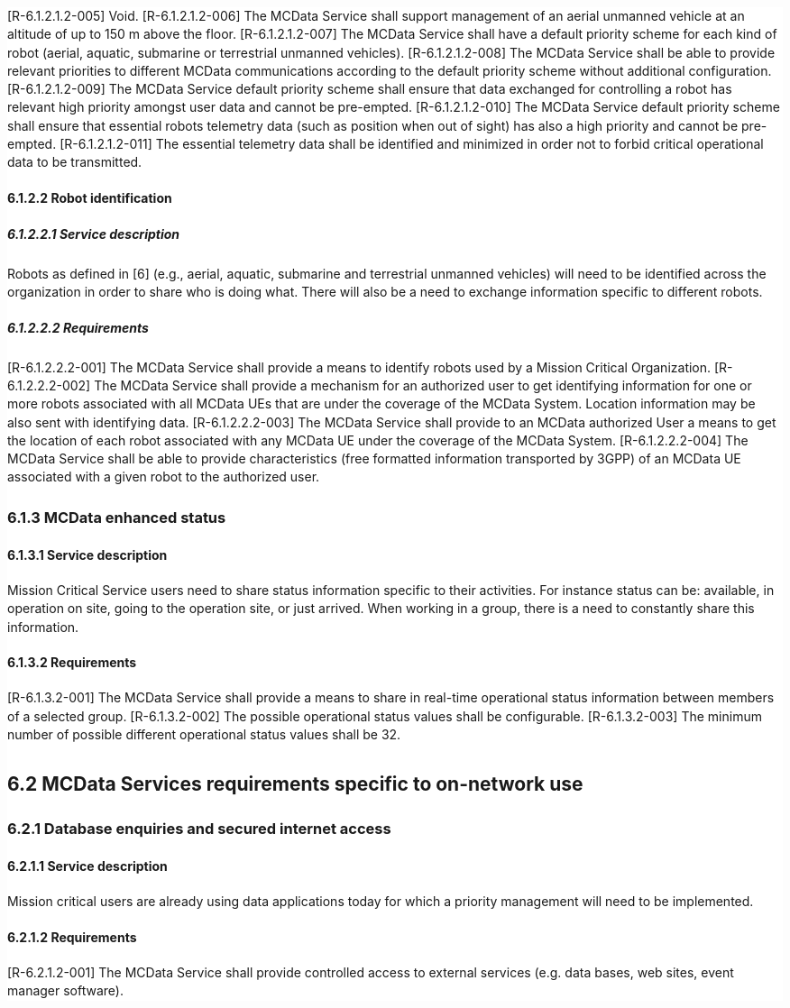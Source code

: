 [R-6.1.2.1.2-005] Void.
[R-6.1.2.1.2-006] The MCData Service shall support management of an aerial
unmanned vehicle at an altitude of up to 150 m above the floor.
[R-6.1.2.1.2-007] The MCData Service shall have a default priority scheme for
each kind of robot (aerial, aquatic, submarine or terrestrial unmanned
vehicles).
[R-6.1.2.1.2-008] The MCData Service shall be able to provide relevant
priorities to different MCData communications according to the default
priority scheme without additional configuration.
[R-6.1.2.1.2-009] The MCData Service default priority scheme shall ensure that
data exchanged for controlling a robot has relevant high priority amongst user
data and cannot be pre-empted.
[R-6.1.2.1.2-010] The MCData Service default priority scheme shall ensure that
essential robots telemetry data (such as position when out of sight) has also
a high priority and cannot be pre-empted.
[R-6.1.2.1.2-011] The essential telemetry data shall be identified and
minimized in order not to forbid critical operational data to be transmitted.
#### 6.1.2.2 Robot identification
##### 6.1.2.2.1 Service description
Robots as defined in [6] (e.g., aerial, aquatic, submarine and terrestrial
unmanned vehicles) will need to be identified across the organization in order
to share who is doing what.
There will also be a need to exchange information specific to different
robots.
##### 6.1.2.2.2 Requirements
[R-6.1.2.2.2-001] The MCData Service shall provide a means to identify robots
used by a Mission Critical Organization.
[R-6.1.2.2.2-002] The MCData Service shall provide a mechanism for an
authorized user to get identifying information for one or more robots
associated with all MCData UEs that are under the coverage of the MCData
System. Location information may be also sent with identifying data.
[R-6.1.2.2.2-003] The MCData Service shall provide to an MCData authorized
User a means to get the location of each robot associated with any MCData UE
under the coverage of the MCData System.
[R-6.1.2.2.2-004] The MCData Service shall be able to provide characteristics
(free formatted information transported by 3GPP) of an MCData UE associated
with a given robot to the authorized user.
### 6.1.3 MCData enhanced status
#### 6.1.3.1 Service description
Mission Critical Service users need to share status information specific to
their activities. For instance status can be: available, in operation on site,
going to the operation site, or just arrived. When working in a group, there
is a need to constantly share this information.
#### 6.1.3.2 Requirements
[R-6.1.3.2-001] The MCData Service shall provide a means to share in real-time
operational status information between members of a selected group.
[R-6.1.3.2-002] The possible operational status values shall be configurable.
[R-6.1.3.2-003] The minimum number of possible different operational status
values shall be 32.
## 6.2 MCData Services requirements specific to on-network use
### 6.2.1 Database enquiries and secured internet access
#### 6.2.1.1 Service description
Mission critical users are already using data applications today for which a
priority management will need to be implemented.
#### 6.2.1.2 Requirements
[R-6.2.1.2-001] The MCData Service shall provide controlled access to external
services (e.g. data bases, web sites, event manager software).